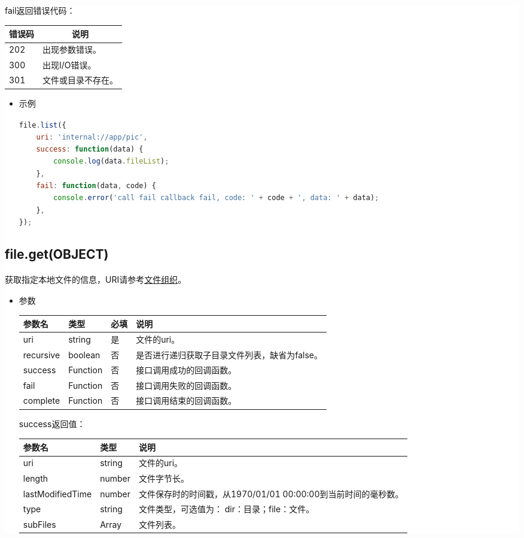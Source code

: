   fail返回错误代码：

  | 错误码 | 说明               |
  | ------ | ------------------ |
  | 202    | 出现参数错误。     |
  | 300    | 出现I/O错误。      |
  | 301    | 文件或目录不存在。 |

- 示例

  ```javascript
  file.list({
      uri: 'internal://app/pic',
      success: function(data) {
          console.log(data.fileList);
      },
      fail: function(data, code) {
          console.error('call fail callback fail, code: ' + code + ', data: ' + data);
      },
  });
  ```

## file.get(OBJECT)



获取指定本地文件的信息，URI请参考[文件组织](https://developer.harmonyos.com/cn/docs/documentation/doc-references/js-framework-file-0000000000611396)。

- 参数 

  | 参数名    | 类型     | 必填 | 说明                                          |
  | --------- | -------- | ---- | --------------------------------------------- |
  | uri       | string   | 是   | 文件的uri。                                   |
  | recursive | boolean  | 否   | 是否进行递归获取子目录文件列表，缺省为false。 |
  | success   | Function | 否   | 接口调用成功的回调函数。                      |
  | fail      | Function | 否   | 接口调用失败的回调函数。                      |
  | complete  | Function | 否   | 接口调用结束的回调函数。                      |

  success返回值：

  | 参数名           | 类型   | 说明                                                         |
  | ---------------- | ------ | ------------------------------------------------------------ |
  | uri              | string | 文件的uri。                                                  |
  | length           | number | 文件字节长。                                                 |
  | lastModifiedTime | number | 文件保存时的时间戳，从1970/01/01 00:00:00到当前时间的毫秒数。 |
  | type             | string | 文件类型，可选值为： dir：目录；file：文件。                 |
  | subFiles         | Array  | 文件列表。                                                   |
